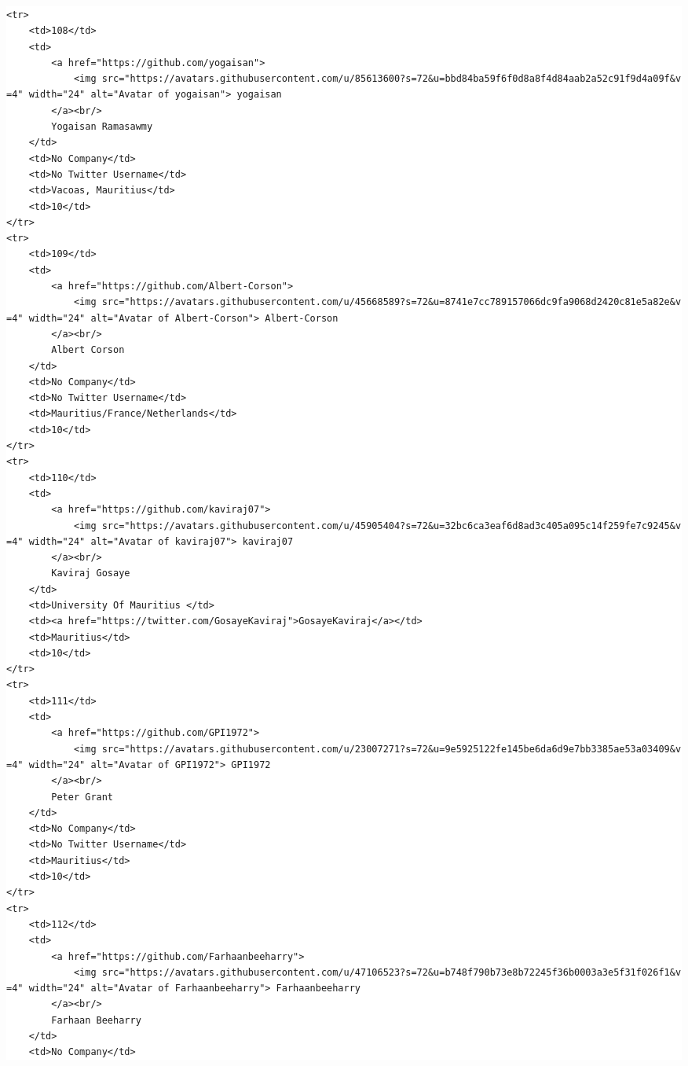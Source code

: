	<tr>
		<td>108</td>
		<td>
			<a href="https://github.com/yogaisan">
				<img src="https://avatars.githubusercontent.com/u/85613600?s=72&u=bbd84ba59f6f0d8a8f4d84aab2a52c91f9d4a09f&v=4" width="24" alt="Avatar of yogaisan"> yogaisan
			</a><br/>
			Yogaisan Ramasawmy
		</td>
		<td>No Company</td>
		<td>No Twitter Username</td>
		<td>Vacoas, Mauritius</td>
		<td>10</td>
	</tr>
	<tr>
		<td>109</td>
		<td>
			<a href="https://github.com/Albert-Corson">
				<img src="https://avatars.githubusercontent.com/u/45668589?s=72&u=8741e7cc789157066dc9fa9068d2420c81e5a82e&v=4" width="24" alt="Avatar of Albert-Corson"> Albert-Corson
			</a><br/>
			Albert Corson
		</td>
		<td>No Company</td>
		<td>No Twitter Username</td>
		<td>Mauritius/France/Netherlands</td>
		<td>10</td>
	</tr>
	<tr>
		<td>110</td>
		<td>
			<a href="https://github.com/kaviraj07">
				<img src="https://avatars.githubusercontent.com/u/45905404?s=72&u=32bc6ca3eaf6d8ad3c405a095c14f259fe7c9245&v=4" width="24" alt="Avatar of kaviraj07"> kaviraj07
			</a><br/>
			Kaviraj Gosaye
		</td>
		<td>University Of Mauritius </td>
		<td><a href="https://twitter.com/GosayeKaviraj">GosayeKaviraj</a></td>
		<td>Mauritius</td>
		<td>10</td>
	</tr>
	<tr>
		<td>111</td>
		<td>
			<a href="https://github.com/GPI1972">
				<img src="https://avatars.githubusercontent.com/u/23007271?s=72&u=9e5925122fe145be6da6d9e7bb3385ae53a03409&v=4" width="24" alt="Avatar of GPI1972"> GPI1972
			</a><br/>
			Peter Grant
		</td>
		<td>No Company</td>
		<td>No Twitter Username</td>
		<td>Mauritius</td>
		<td>10</td>
	</tr>
	<tr>
		<td>112</td>
		<td>
			<a href="https://github.com/Farhaanbeeharry">
				<img src="https://avatars.githubusercontent.com/u/47106523?s=72&u=b748f790b73e8b72245f36b0003a3e5f31f026f1&v=4" width="24" alt="Avatar of Farhaanbeeharry"> Farhaanbeeharry
			</a><br/>
			Farhaan Beeharry
		</td>
		<td>No Company</td>